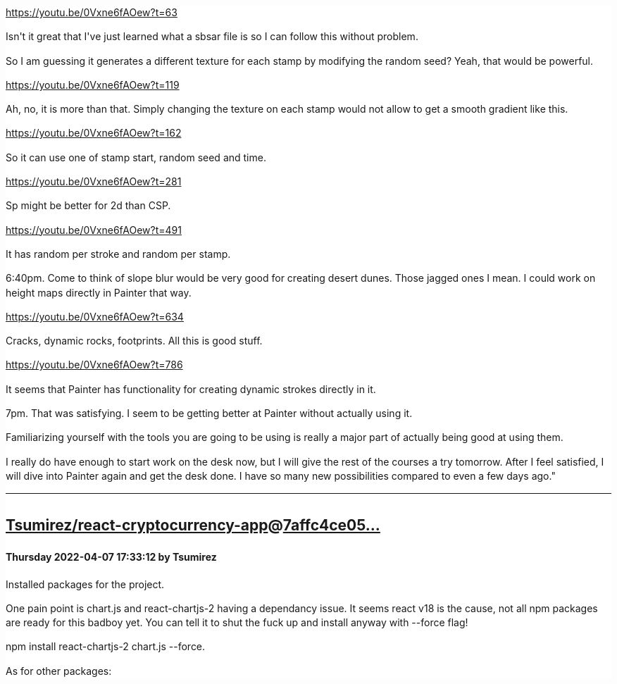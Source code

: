 https://youtu.be/0Vxne6fAOew?t=63

Isn't it great that I've just learned what a sbsar file is so I can follow this without problem.

So I am guessing it generates a different texture for each stamp by modifying the random seed? Yeah, that would be powerful.

https://youtu.be/0Vxne6fAOew?t=119

Ah, no, it is more than that. Simply changing the texture on each stamp would not allow to get a smooth gradient like this.

https://youtu.be/0Vxne6fAOew?t=162

So it can use one of stamp start, random seed and time.

https://youtu.be/0Vxne6fAOew?t=281

Sp might be better for 2d than CSP.

https://youtu.be/0Vxne6fAOew?t=491

It has random per stroke and random per stamp.

6:40pm. Come to think of slope blur would be very good for creating desert dunes. Those jagged ones I mean. I could work on height maps directly in Painter that way.

https://youtu.be/0Vxne6fAOew?t=634

Cracks, dynamic rocks, footprints. All this is good stuff.

https://youtu.be/0Vxne6fAOew?t=786

It seems that Painter has functionality for creating dynamic strokes directly in it.

7pm. That was satisfying. I seem to be getting better at Painter without actually using it.

Familiarizing yourself with the tools you are going to be using is really a major part of actually being good at using them.

I really do have enough to start work on the desk now, but I will give the rest of the courses a try tomorrow. After I feel satisfied, I will dive into Painter again and get the desk done. I have so many new possibilities compared to even a few days ago."

---
## [Tsumirez/react-cryptocurrency-app](https://github.com/Tsumirez/react-cryptocurrency-app)@[7affc4ce05...](https://github.com/Tsumirez/react-cryptocurrency-app/commit/7affc4ce055ef6f6945d1d8cfa77d02a36bee922)
#### Thursday 2022-04-07 17:33:12 by Tsumirez

Installed packages for the project.

One pain point is chart.js and react-chartjs-2 having a dependancy issue. It seems react v18 is the cause, not all npm packages are ready for this badboy yet. You can tell it to shut the fuck up and install anyway with --force flag!

npm install react-chartjs-2 chart.js --force.

As for other packages:

